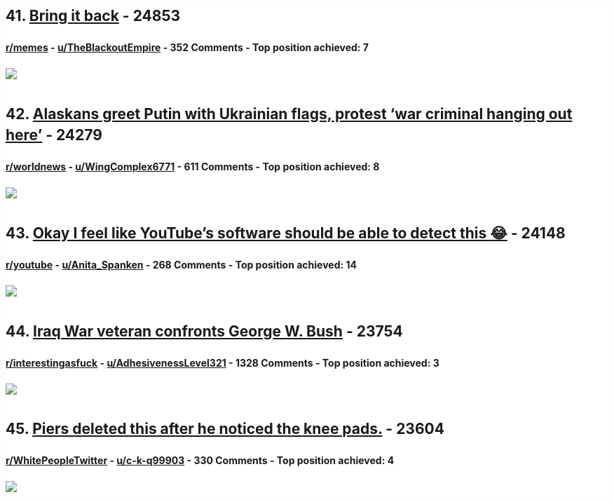 ## 41. [Bring it back](http://reddit.com/r/memes/comments/1mqkizv/bring_it_back/) - 24853
#### [r/memes](http://reddit.com/r/memes) - [u/TheBlackoutEmpire](http://reddit.com/u/TheBlackoutEmpire) - 352 Comments - Top position achieved: 7

<a href="https://i.redd.it/u16pwb7zc3jf1.jpeg"><img src="https://b.thumbs.redditmedia.com/PC3XWU98cg4usjPdyfnMTvff5MZCk22bxT_Zj4hCufg.jpg"></img></a>

## 42. [Alaskans greet Putin with Ukrainian flags, protest ‘war criminal hanging out here’](http://reddit.com/r/worldnews/comments/1mr1tq6/alaskans_greet_putin_with_ukrainian_flags_protest/) - 24279
#### [r/worldnews](http://reddit.com/r/worldnews) - [u/WingComplex6771](http://reddit.com/u/WingComplex6771) - 611 Comments - Top position achieved: 8

<a href="https://www.politico.eu/article/alaska-vladimir-putin-donald-tump-summit-ukraine-flags-protest-war-criminal/"><img src="https://external-preview.redd.it/qHUTtTDJCqEonwofDTogFNO3FDUs8WA4WmQ20AxkE6w.jpeg?width=140&amp;height=73&amp;crop=140:73,smart&amp;auto=webp&amp;s=4071174ffc92d6c9b0754da3c0553f2cd2cfab84"></img></a>

## 43. [Okay I feel like YouTube’s software should be able to detect this 😂](http://reddit.com/r/youtube/comments/1mrao21/okay_i_feel_like_youtubes_software_should_be_able/) - 24148
#### [r/youtube](http://reddit.com/r/youtube) - [u/Anita_Spanken](http://reddit.com/u/Anita_Spanken) - 268 Comments - Top position achieved: 14

<a href="https://i.redd.it/go0rt86729jf1.jpeg"><img src="https://b.thumbs.redditmedia.com/LGMbikOq9Q90W2yQ8HKftLaAmK6K7NAnK7ncmJAcZ_I.jpg"></img></a>

## 44. [Iraq War veteran confronts George W. Bush](http://reddit.com/r/interestingasfuck/comments/1mr22yu/iraq_war_veteran_confronts_george_w_bush/) - 23754
#### [r/interestingasfuck](http://reddit.com/r/interestingasfuck) - [u/AdhesivenessLevel321](http://reddit.com/u/AdhesivenessLevel321) - 1328 Comments - Top position achieved: 3

<a href="https://v.redd.it/pupukuv1i7jf1"><img src="https://external-preview.redd.it/cGhsNTB4djFpN2pmMRivNsNHdaMtVNpzO7cWQVBdlVNAuQ30DLHqpSEfdwbS.png?width=140&amp;height=140&amp;crop=140:140,smart&amp;format=jpg&amp;v=enabled&amp;lthumb=true&amp;s=eaac747964742e3d46a2e69428d140a92b204ef3"></img></a>

## 45. [Piers deleted this after he noticed the knee pads.](http://reddit.com/r/WhitePeopleTwitter/comments/1mr39yp/piers_deleted_this_after_he_noticed_the_knee_pads/) - 23604
#### [r/WhitePeopleTwitter](http://reddit.com/r/WhitePeopleTwitter) - [u/c-k-q99903](http://reddit.com/u/c-k-q99903) - 330 Comments - Top position achieved: 4

<a href="https://i.redd.it/t3q9m7cvp7jf1.jpeg"><img src="https://b.thumbs.redditmedia.com/TU9ydZjB3mNBtpASE6LlIPpG6Zf1yDOsBVCOme_ykfU.jpg"></img></a>
